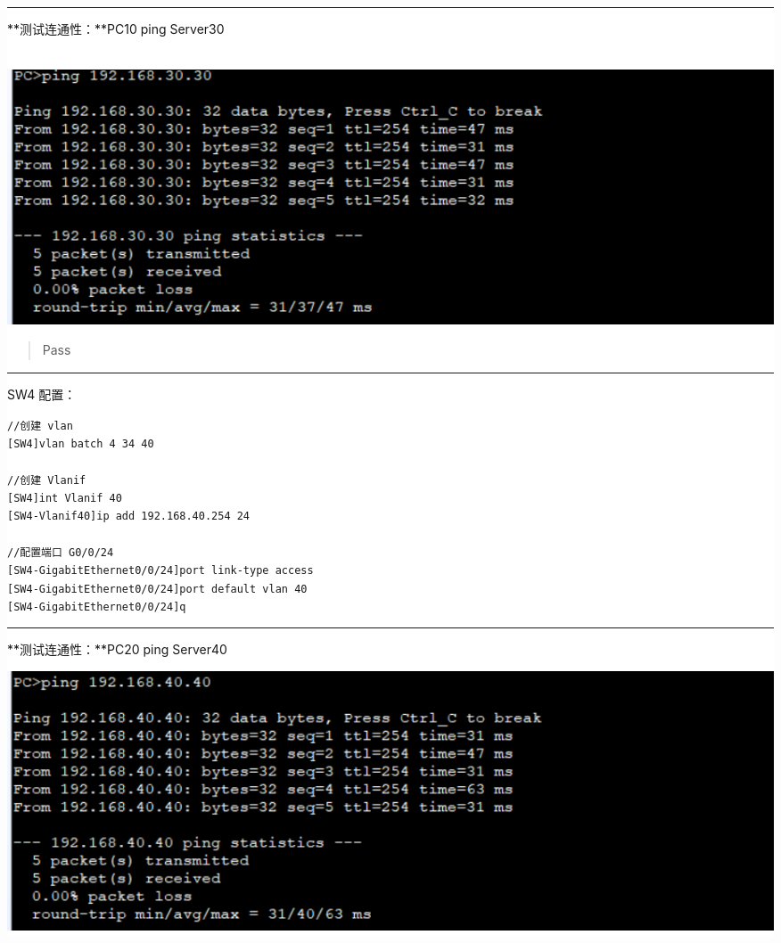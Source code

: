 ```
```

---

**测试连通性：**PC10 ping Server30

​ ![PC10-Server30](https://github.com/CNling/Routing-Switching_Experiment/blob/master/images/PC10-Server30.png)

> Pass

---

SW4 配置：

```
//创建 vlan
[SW4]vlan batch 4 34 40

//创建 Vlanif
[SW4]int Vlanif 40
[SW4-Vlanif40]ip add 192.168.40.254 24

//配置端口 G0/0/24
[SW4-GigabitEthernet0/0/24]port link-type access
[SW4-GigabitEthernet0/0/24]port default vlan 40
[SW4-GigabitEthernet0/0/24]q

```

---

**测试连通性：**PC20 ping Server40

![PC20-Server40](https://github.com/CNling/Routing-Switching_Experiment/blob/master/images/PC20-Server40.png)
